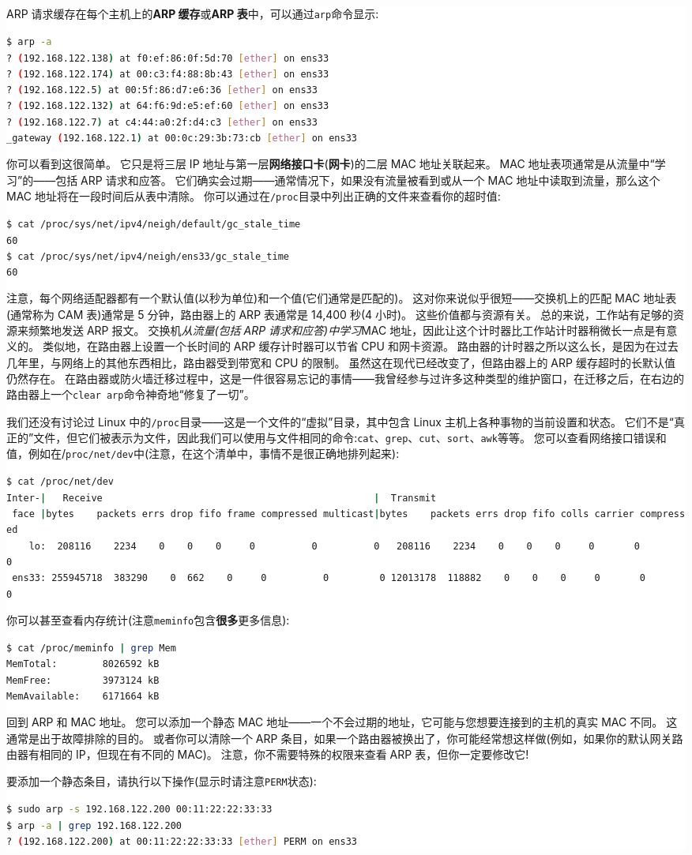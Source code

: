 ARP 请求缓存在每个主机上的**ARP 缓存**或**ARP 表**中，可以通过`arp`命令显示:

```sh
$ arp -a
? (192.168.122.138) at f0:ef:86:0f:5d:70 [ether] on ens33
? (192.168.122.174) at 00:c3:f4:88:8b:43 [ether] on ens33
? (192.168.122.5) at 00:5f:86:d7:e6:36 [ether] on ens33
? (192.168.122.132) at 64:f6:9d:e5:ef:60 [ether] on ens33
? (192.168.122.7) at c4:44:a0:2f:d4:c3 [ether] on ens33
_gateway (192.168.122.1) at 00:0c:29:3b:73:cb [ether] on ens33
```

你可以看到这很简单。 它只是将三层 IP 地址与第一层**网络接口卡**(**网卡**)的二层 MAC 地址关联起来。 MAC 地址表项通常是从流量中“学习”的——包括 ARP 请求和应答。 它们确实会过期——通常情况下，如果没有流量被看到或从一个 MAC 地址中读取到流量，那么这个 MAC 地址将在一段时间后从表中清除。 你可以通过在`/proc`目录中列出正确的文件来查看你的超时值:

```sh
$ cat /proc/sys/net/ipv4/neigh/default/gc_stale_time
60
$ cat /proc/sys/net/ipv4/neigh/ens33/gc_stale_time
60
```

注意，每个网络适配器都有一个默认值(以秒为单位)和一个值(它们通常是匹配的)。 这对你来说似乎很短——交换机上的匹配 MAC 地址表(通常称为 CAM 表)通常是 5 分钟，路由器上的 ARP 表通常是 14,400 秒(4 小时)。 这些价值都与资源有关。 总的来说，工作站有足够的资源来频繁地发送 ARP 报文。 交换机*从流量(包括 ARP 请求和应答)中学习*MAC 地址，因此让这个计时器比工作站计时器稍微长一点是有意义的。 类似地，在路由器上设置一个长时间的 ARP 缓存计时器可以节省 CPU 和网卡资源。 路由器的计时器之所以这么长，是因为在过去几年里，与网络上的其他东西相比，路由器受到带宽和 CPU 的限制。 虽然这在现代已经改变了，但路由器上的 ARP 缓存超时的长默认值仍然存在。 在路由器或防火墙迁移过程中，这是一件很容易忘记的事情——我曾经参与过许多这种类型的维护窗口，在迁移之后，在右边的路由器上一个`clear arp`命令神奇地“修复了一切”。

我们还没有讨论过 Linux 中的`/proc`目录——这是一个文件的“虚拟”目录，其中包含 Linux 主机上各种事物的当前设置和状态。 它们不是“真正的”文件，但它们被表示为文件，因此我们可以使用与文件相同的命令:`cat`、`grep`、`cut`、`sort`、`awk`等等。 您可以查看网络接口错误和值，例如在/`proc/net/dev`中(注意，在这个清单中，事情不是很正确地排列起来):

```sh
$ cat /proc/net/dev
Inter-|   Receive                                                |  Transmit
 face |bytes    packets errs drop fifo frame compressed multicast|bytes    packets errs drop fifo colls carrier compressed
    lo:  208116    2234    0    0    0     0          0          0   208116    2234    0    0    0     0       0          0
 ens33: 255945718  383290    0  662    0     0          0         0 12013178  118882    0    0    0     0       0          0
```

你可以甚至查看内存统计(注意`meminfo`包含**很多**更多信息):

```sh
$ cat /proc/meminfo | grep Mem
MemTotal:        8026592 kB
MemFree:         3973124 kB
MemAvailable:    6171664 kB
```

回到 ARP 和 MAC 地址。 您可以添加一个静态 MAC 地址——一个不会过期的地址，它可能与您想要连接到的主机的真实 MAC 不同。 这通常是出于故障排除的目的。 或者你可以清除一个 ARP 条目，如果一个路由器被换出了，你可能经常想这样做(例如，如果你的默认网关路由器有相同的 IP，但现在有不同的 MAC)。 注意，你不需要特殊的权限来查看 ARP 表，但你一定要修改它!

要添加一个静态条目，请执行以下操作(显示时请注意`PERM`状态):

```sh
$ sudo arp -s 192.168.122.200 00:11:22:22:33:33
$ arp -a | grep 192.168.122.200
? (192.168.122.200) at 00:11:22:22:33:33 [ether] PERM on ens33
```
